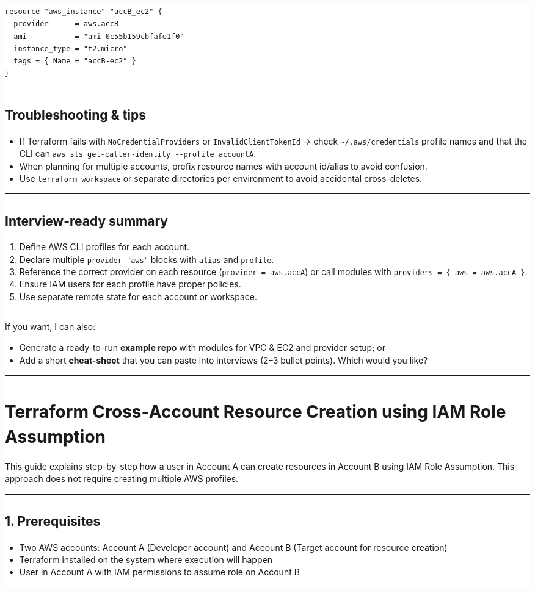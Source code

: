 ```hcl
resource "aws_instance" "accB_ec2" {
  provider      = aws.accB
  ami           = "ami-0c55b159cbfafe1f0"
  instance_type = "t2.micro"
  tags = { Name = "accB-ec2" }
}
```

---

## Troubleshooting & tips

* If Terraform fails with `NoCredentialProviders` or `InvalidClientTokenId` → check `~/.aws/credentials` profile names and that the CLI can `aws sts get-caller-identity --profile accountA`.
* When planning for multiple accounts, prefix resource names with account id/alias to avoid confusion.
* Use `terraform workspace` or separate directories per environment to avoid accidental cross-deletes.

---

## Interview-ready summary

1. Define AWS CLI profiles for each account.
2. Declare multiple `provider "aws"` blocks with `alias` and `profile`.
3. Reference the correct provider on each resource (`provider = aws.accA`) or call modules with `providers = { aws = aws.accA }`.
4. Ensure IAM users for each profile have proper policies.
5. Use separate remote state for each account or workspace.

---

If you want, I can also:

* Generate a ready-to-run **example repo** with modules for VPC & EC2 and provider setup; or
* Add a short **cheat-sheet** that you can paste into interviews (2–3 bullet points). Which would you like?

---


# Terraform Cross-Account Resource Creation using IAM Role Assumption

This guide explains step-by-step how a user in Account A can create resources in Account B using IAM Role Assumption. This approach does not require creating multiple AWS profiles.

---

## 1. Prerequisites

* Two AWS accounts: Account A (Developer account) and Account B (Target account for resource creation)
* Terraform installed on the system where execution will happen
* User in Account A with IAM permissions to assume role on Account B

---